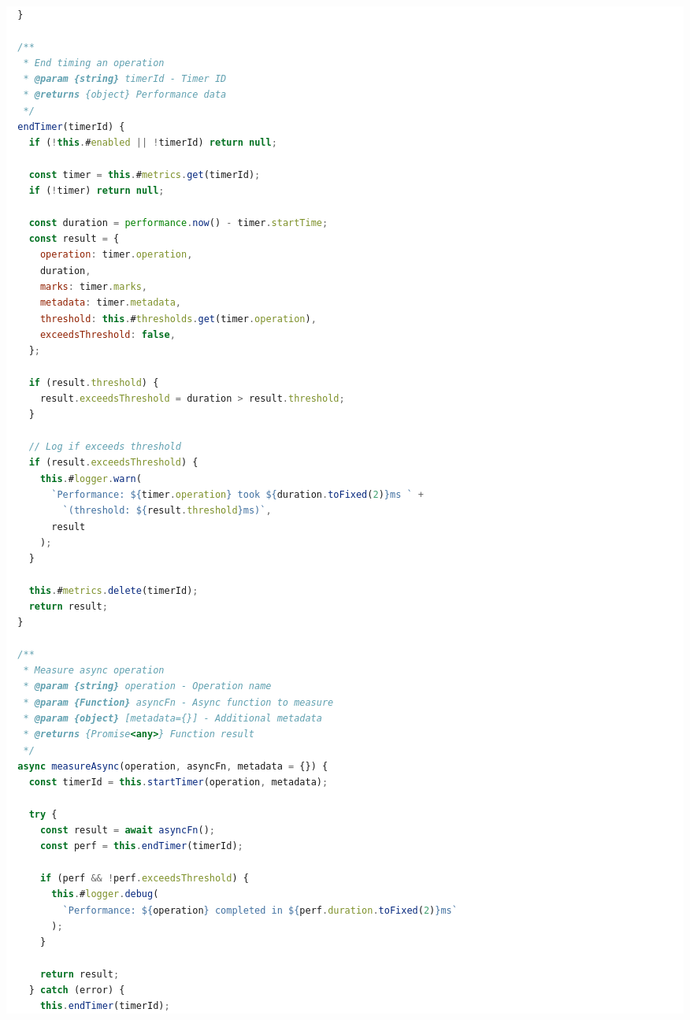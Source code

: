 ```javascript
  }

  /**
   * End timing an operation
   * @param {string} timerId - Timer ID
   * @returns {object} Performance data
   */
  endTimer(timerId) {
    if (!this.#enabled || !timerId) return null;

    const timer = this.#metrics.get(timerId);
    if (!timer) return null;

    const duration = performance.now() - timer.startTime;
    const result = {
      operation: timer.operation,
      duration,
      marks: timer.marks,
      metadata: timer.metadata,
      threshold: this.#thresholds.get(timer.operation),
      exceedsThreshold: false,
    };

    if (result.threshold) {
      result.exceedsThreshold = duration > result.threshold;
    }

    // Log if exceeds threshold
    if (result.exceedsThreshold) {
      this.#logger.warn(
        `Performance: ${timer.operation} took ${duration.toFixed(2)}ms ` +
          `(threshold: ${result.threshold}ms)`,
        result
      );
    }

    this.#metrics.delete(timerId);
    return result;
  }

  /**
   * Measure async operation
   * @param {string} operation - Operation name
   * @param {Function} asyncFn - Async function to measure
   * @param {object} [metadata={}] - Additional metadata
   * @returns {Promise<any>} Function result
   */
  async measureAsync(operation, asyncFn, metadata = {}) {
    const timerId = this.startTimer(operation, metadata);

    try {
      const result = await asyncFn();
      const perf = this.endTimer(timerId);

      if (perf && !perf.exceedsThreshold) {
        this.#logger.debug(
          `Performance: ${operation} completed in ${perf.duration.toFixed(2)}ms`
        );
      }

      return result;
    } catch (error) {
      this.endTimer(timerId);
```